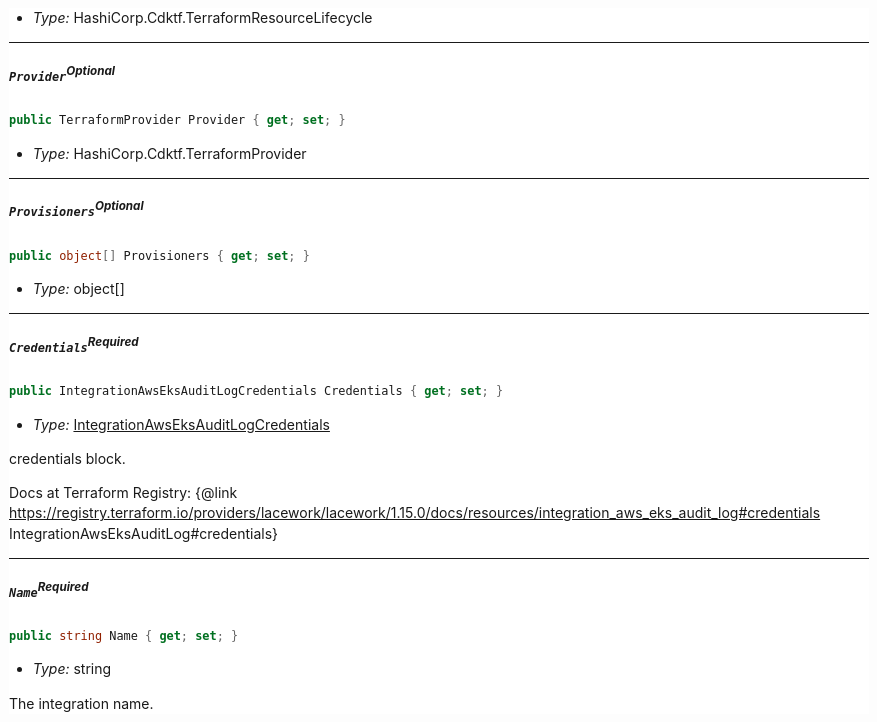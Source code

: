 - *Type:* HashiCorp.Cdktf.TerraformResourceLifecycle

---

##### `Provider`<sup>Optional</sup> <a name="Provider" id="rhizo-co-terraform-provider-lacework.integrationAwsEksAuditLog.IntegrationAwsEksAuditLogConfig.property.provider"></a>

```csharp
public TerraformProvider Provider { get; set; }
```

- *Type:* HashiCorp.Cdktf.TerraformProvider

---

##### `Provisioners`<sup>Optional</sup> <a name="Provisioners" id="rhizo-co-terraform-provider-lacework.integrationAwsEksAuditLog.IntegrationAwsEksAuditLogConfig.property.provisioners"></a>

```csharp
public object[] Provisioners { get; set; }
```

- *Type:* object[]

---

##### `Credentials`<sup>Required</sup> <a name="Credentials" id="rhizo-co-terraform-provider-lacework.integrationAwsEksAuditLog.IntegrationAwsEksAuditLogConfig.property.credentials"></a>

```csharp
public IntegrationAwsEksAuditLogCredentials Credentials { get; set; }
```

- *Type:* <a href="#rhizo-co-terraform-provider-lacework.integrationAwsEksAuditLog.IntegrationAwsEksAuditLogCredentials">IntegrationAwsEksAuditLogCredentials</a>

credentials block.

Docs at Terraform Registry: {@link https://registry.terraform.io/providers/lacework/lacework/1.15.0/docs/resources/integration_aws_eks_audit_log#credentials IntegrationAwsEksAuditLog#credentials}

---

##### `Name`<sup>Required</sup> <a name="Name" id="rhizo-co-terraform-provider-lacework.integrationAwsEksAuditLog.IntegrationAwsEksAuditLogConfig.property.name"></a>

```csharp
public string Name { get; set; }
```

- *Type:* string

The integration name.
